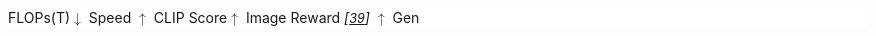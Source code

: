 <td class="ltx_td ltx_align_center ltx_border_tt" id="S4.T1.2.2.2.2"><span class="ltx_text ltx_font_bold" id="S4.T1.2.2.2.2.1">FLOPs(T)<math alttext="\downarrow" class="ltx_Math" display="inline" id="S4.T1.2.2.2.2.1.m1.1"><semantics id="S4.T1.2.2.2.2.1.m1.1a"><mo id="S4.T1.2.2.2.2.1.m1.1.1" stretchy="false" xref="S4.T1.2.2.2.2.1.m1.1.1.cmml">↓</mo><annotation-xml encoding="MathML-Content" id="S4.T1.2.2.2.2.1.m1.1b"><ci id="S4.T1.2.2.2.2.1.m1.1.1.cmml" xref="S4.T1.2.2.2.2.1.m1.1.1">↓</ci></annotation-xml><annotation encoding="application/x-tex" id="S4.T1.2.2.2.2.1.m1.1c">\downarrow</annotation><annotation encoding="application/x-llamapun" id="S4.T1.2.2.2.2.1.m1.1d">↓</annotation></semantics></math></span></td>
<td class="ltx_td ltx_align_center ltx_border_r ltx_border_tt" id="S4.T1.3.3.3.3"><span class="ltx_text ltx_font_bold" id="S4.T1.3.3.3.3.1">Speed <math alttext="\uparrow" class="ltx_Math" display="inline" id="S4.T1.3.3.3.3.1.m1.1"><semantics id="S4.T1.3.3.3.3.1.m1.1a"><mo id="S4.T1.3.3.3.3.1.m1.1.1" stretchy="false" xref="S4.T1.3.3.3.3.1.m1.1.1.cmml">↑</mo><annotation-xml encoding="MathML-Content" id="S4.T1.3.3.3.3.1.m1.1b"><ci id="S4.T1.3.3.3.3.1.m1.1.1.cmml" xref="S4.T1.3.3.3.3.1.m1.1.1">↑</ci></annotation-xml><annotation encoding="application/x-tex" id="S4.T1.3.3.3.3.1.m1.1c">\uparrow</annotation><annotation encoding="application/x-llamapun" id="S4.T1.3.3.3.3.1.m1.1d">↑</annotation></semantics></math></span></td>
<td class="ltx_td ltx_align_center ltx_border_tt" id="S4.T1.4.4.4.4">
<span class="ltx_text" id="S4.T1.4.4.4.4.2"></span> <span class="ltx_text" id="S4.T1.4.4.4.4.1">
<span class="ltx_tabular ltx_align_middle" id="S4.T1.4.4.4.4.1.1">
<span class="ltx_tr" id="S4.T1.4.4.4.4.1.1.2">
<span class="ltx_td ltx_nopad_r ltx_align_center" id="S4.T1.4.4.4.4.1.1.2.1"><span class="ltx_text ltx_font_bold" id="S4.T1.4.4.4.4.1.1.2.1.1">CLIP</span></span></span>
<span class="ltx_tr" id="S4.T1.4.4.4.4.1.1.1">
<span class="ltx_td ltx_nopad_r ltx_align_center" id="S4.T1.4.4.4.4.1.1.1.1"><span class="ltx_text ltx_font_bold" id="S4.T1.4.4.4.4.1.1.1.1.1">Score<math alttext="\uparrow" class="ltx_Math" display="inline" id="S4.T1.4.4.4.4.1.1.1.1.1.m1.1"><semantics id="S4.T1.4.4.4.4.1.1.1.1.1.m1.1a"><mo id="S4.T1.4.4.4.4.1.1.1.1.1.m1.1.1" stretchy="false" xref="S4.T1.4.4.4.4.1.1.1.1.1.m1.1.1.cmml">↑</mo><annotation-xml encoding="MathML-Content" id="S4.T1.4.4.4.4.1.1.1.1.1.m1.1b"><ci id="S4.T1.4.4.4.4.1.1.1.1.1.m1.1.1.cmml" xref="S4.T1.4.4.4.4.1.1.1.1.1.m1.1.1">↑</ci></annotation-xml><annotation encoding="application/x-tex" id="S4.T1.4.4.4.4.1.1.1.1.1.m1.1c">\uparrow</annotation><annotation encoding="application/x-llamapun" id="S4.T1.4.4.4.4.1.1.1.1.1.m1.1d">↑</annotation></semantics></math></span></span></span>
</span></span><span class="ltx_text" id="S4.T1.4.4.4.4.3"></span></td>
<td class="ltx_td ltx_align_center ltx_border_tt" id="S4.T1.5.5.5.5">
<span class="ltx_text" id="S4.T1.5.5.5.5.2"></span> <span class="ltx_text" id="S4.T1.5.5.5.5.1">
<span class="ltx_tabular ltx_align_middle" id="S4.T1.5.5.5.5.1.1">
<span class="ltx_tr" id="S4.T1.5.5.5.5.1.1.2">
<span class="ltx_td ltx_nopad_r ltx_align_center" id="S4.T1.5.5.5.5.1.1.2.1"><span class="ltx_text ltx_font_bold" id="S4.T1.5.5.5.5.1.1.2.1.1">Image</span></span></span>
<span class="ltx_tr" id="S4.T1.5.5.5.5.1.1.1">
<span class="ltx_td ltx_nopad_r ltx_align_center" id="S4.T1.5.5.5.5.1.1.1.1"><span class="ltx_text ltx_font_bold" id="S4.T1.5.5.5.5.1.1.1.1.1">Reward</span> <cite class="ltx_cite ltx_citemacro_citep">[<a class="ltx_ref" href="https://arxiv.org/html/2503.18940v1#bib.bib39" title=""><span class="ltx_text" style="font-size:90%;">39</span></a>]</cite> <math alttext="\uparrow" class="ltx_Math" display="inline" id="S4.T1.5.5.5.5.1.1.1.1.m1.1"><semantics id="S4.T1.5.5.5.5.1.1.1.1.m1.1a"><mo id="S4.T1.5.5.5.5.1.1.1.1.m1.1.1" stretchy="false" xref="S4.T1.5.5.5.5.1.1.1.1.m1.1.1.cmml">↑</mo><annotation-xml encoding="MathML-Content" id="S4.T1.5.5.5.5.1.1.1.1.m1.1b"><ci id="S4.T1.5.5.5.5.1.1.1.1.m1.1.1.cmml" xref="S4.T1.5.5.5.5.1.1.1.1.m1.1.1">↑</ci></annotation-xml><annotation encoding="application/x-tex" id="S4.T1.5.5.5.5.1.1.1.1.m1.1c">\uparrow</annotation><annotation encoding="application/x-llamapun" id="S4.T1.5.5.5.5.1.1.1.1.m1.1d">↑</annotation></semantics></math></span></span>
</span></span><span class="ltx_text" id="S4.T1.5.5.5.5.3"></span></td>
<td class="ltx_td ltx_align_center ltx_border_tt" id="S4.T1.6.6.6.6">
<span class="ltx_text" id="S4.T1.6.6.6.6.2"></span> <span class="ltx_text" id="S4.T1.6.6.6.6.1">
<span class="ltx_tabular ltx_align_middle" id="S4.T1.6.6.6.6.1.1">
<span class="ltx_tr" id="S4.T1.6.6.6.6.1.1.2">
<span class="ltx_td ltx_nopad_r ltx_align_center" id="S4.T1.6.6.6.6.1.1.2.1"><span class="ltx_text ltx_font_bold" id="S4.T1.6.6.6.6.1.1.2.1.1">Gen</span></span></span>
<span class="ltx_tr" id="S4.T1.6.6.6.6.1.1.1">